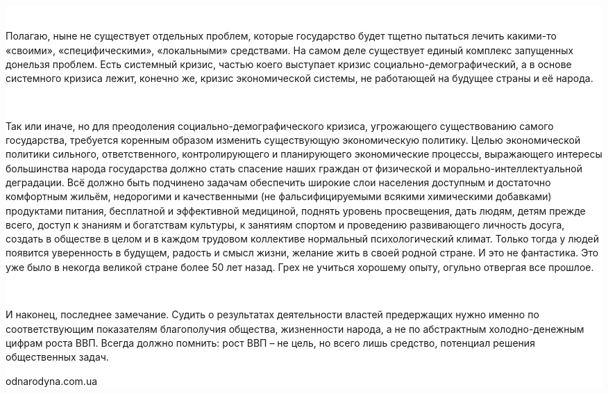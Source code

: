  

Полагаю, ныне не существует отдельных проблем, которые государство будет тщетно пытаться лечить какими-то «своими», «специфическими», «локальными» средствами. На самом деле существует единый комплекс запущенных донельзя проблем. Есть системный кризис, частью коего выступает кризис социально-демографический, а в основе системного кризиса лежит, конечно же, кризис экономической системы, не работающей на будущее страны и её народа.

 

Так или иначе, но для преодоления социально-демографического кризиса, угрожающего существованию самого государства, требуется коренным образом изменить существующую экономическую политику. Целью экономической политики сильного, ответственного, контролирующего и планирующего экономические процессы, выражающего интересы большинства народа государства должно стать спасение наших граждан от физической и морально-интеллектуальной деградации. Всё должно быть подчинено задачам обеспечить широкие слои населения доступным и достаточно комфортным жильём, недорогими и качественными (не фальсифицируемыми всякими химическими добавками) продуктами питания, бесплатной и эффективной медициной, поднять уровень просвещения, дать людям, детям прежде всего, доступ к знаниям и богатствам культуры, к занятиям спортом и проведению развивающего личность досуга, создать в обществе в целом и в каждом трудовом коллективе нормальный психологический климат. Только тогда у людей появится уверенность в будущем, радость и смысл жизни, желание жить в своей родной стране. И это не фантастика. Это уже было в некогда великой стране более 50 лет назад. Грех не учиться хорошему опыту, огульно отвергая все прошлое.

 

И наконец, последнее замечание. Судить о результатах деятельности властей предержащих нужно именно по соответствующим показателям благополучия общества, жизненности народа, а не по абстрактным холодно-денежным цифрам роста ВВП. Всегда должно помнить: рост ВВП – не цель, но всего лишь средство, потенциал решения общественных задач.

odnarodyna.com.ua